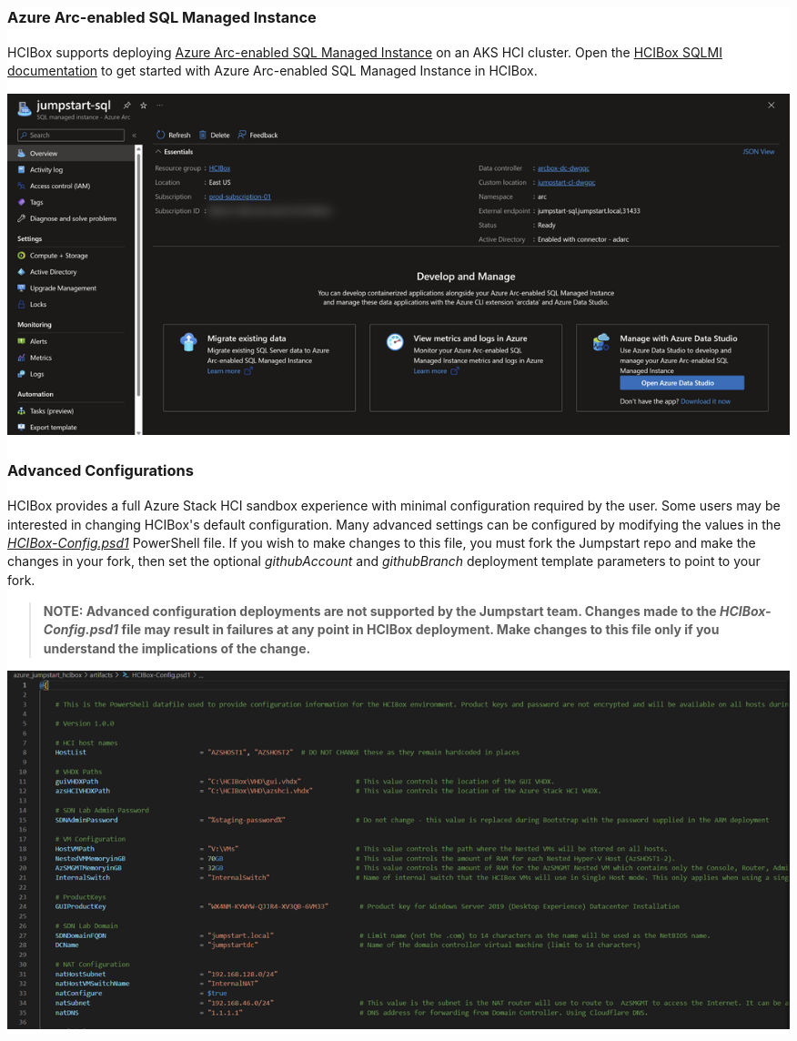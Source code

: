### Azure Arc-enabled SQL Managed Instance

HCIBox supports deploying [Azure Arc-enabled SQL Managed Instance](https://learn.microsoft.com/azure/azure-arc/data/managed-instance-overview) on an AKS HCI cluster. Open the [HCIBox SQLMI documentation](https://azurearcjumpstart.io/azure_jumpstart_hcibox/SQLMI/) to get started with Azure Arc-enabled SQL Managed Instance in HCIBox.

![Screenshot showing SQLMI on Azure Stack HCI](./sqlmi_portal.png)

### Advanced Configurations

HCIBox provides a full Azure Stack HCI sandbox experience with minimal configuration required by the user. Some users may be interested in changing HCIBox's default configuration. Many advanced settings can be configured by modifying the values in the [_HCIBox-Config.psd1_](https://raw.githubusercontent.com/microsoft/azure_arc/main/azure_jumpstart_hcibox/artifacts/HCIBox-Config.psd1) PowerShell file. If you wish to make changes to this file, you must fork the Jumpstart repo and make the changes in your fork, then set the optional _githubAccount_ and _githubBranch_ deployment template parameters to point to your fork.

  > **NOTE: Advanced configuration deployments are not supported by the Jumpstart team. Changes made to the _HCIBox-Config.psd1_ file may result in failures at any point in HCIBox deployment. Make changes to this file only if you understand the implications of the change.**

![Screenshot showing advanced configuration file](./advanced_config.png)
